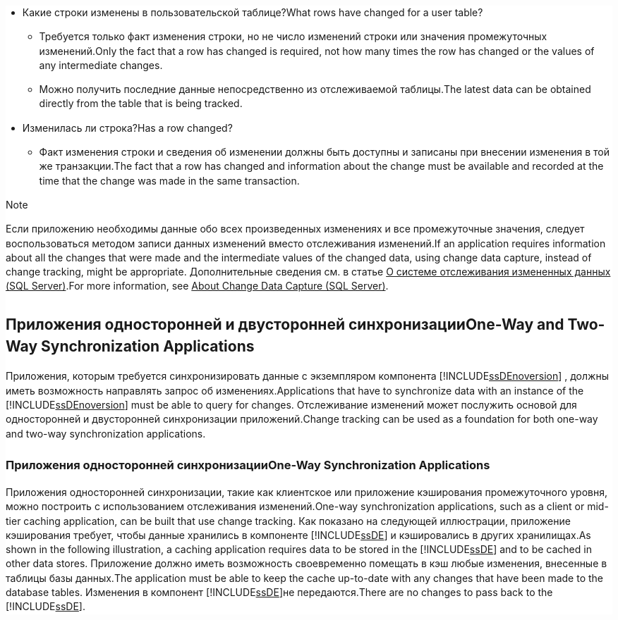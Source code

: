 -   <span data-ttu-id="e1603-108">Какие строки изменены в пользовательской таблице?</span><span class="sxs-lookup"><span data-stu-id="e1603-108">What rows have changed for a user table?</span></span>  
  
    -   <span data-ttu-id="e1603-109">Требуется только факт изменения строки, но не число изменений строки или значения промежуточных изменений.</span><span class="sxs-lookup"><span data-stu-id="e1603-109">Only the fact that a row has changed is required, not how many times the row has changed or the values of any intermediate changes.</span></span>  
  
    -   <span data-ttu-id="e1603-110">Можно получить последние данные непосредственно из отслеживаемой таблицы.</span><span class="sxs-lookup"><span data-stu-id="e1603-110">The latest data can be obtained directly from the table that is being tracked.</span></span>  
  
-   <span data-ttu-id="e1603-111">Изменилась ли строка?</span><span class="sxs-lookup"><span data-stu-id="e1603-111">Has a row changed?</span></span>  
  
    -   <span data-ttu-id="e1603-112">Факт изменения строки и сведения об изменении должны быть доступны и записаны при внесении изменения в той же транзакции.</span><span class="sxs-lookup"><span data-stu-id="e1603-112">The fact that a row has changed and information about the change must be available and recorded at the time that the change was made in the same transaction.</span></span>  
  
> [!NOTE]  
>  <span data-ttu-id="e1603-113">Если приложению необходимы данные обо всех произведенных изменениях и все промежуточные значения, следует воспользоваться методом записи данных изменений вместо отслеживания изменений.</span><span class="sxs-lookup"><span data-stu-id="e1603-113">If an application requires information about all the changes that were made and the intermediate values of the changed data, using change data capture, instead of change tracking, might be appropriate.</span></span> <span data-ttu-id="e1603-114">Дополнительные сведения см. в статье [О системе отслеживания измененных данных (SQL Server)](../track-changes/about-change-data-capture-sql-server.md).</span><span class="sxs-lookup"><span data-stu-id="e1603-114">For more information, see [About Change Data Capture &#40;SQL Server&#41;](../track-changes/about-change-data-capture-sql-server.md).</span></span>  
  
## <a name="one-way-and-two-way-synchronization-applications"></a><span data-ttu-id="e1603-115">Приложения односторонней и двусторонней синхронизации</span><span class="sxs-lookup"><span data-stu-id="e1603-115">One-Way and Two-Way Synchronization Applications</span></span>  
 <span data-ttu-id="e1603-116">Приложения, которым требуется синхронизировать данные с экземпляром компонента [!INCLUDE[ssDEnoversion](../../includes/ssdenoversion-md.md)] , должны иметь возможность направлять запрос об изменениях.</span><span class="sxs-lookup"><span data-stu-id="e1603-116">Applications that have to synchronize data with an instance of the [!INCLUDE[ssDEnoversion](../../includes/ssdenoversion-md.md)] must be able to query for changes.</span></span> <span data-ttu-id="e1603-117">Отслеживание изменений может послужить основой для односторонней и двусторонней синхронизации приложений.</span><span class="sxs-lookup"><span data-stu-id="e1603-117">Change tracking can be used as a foundation for both one-way and two-way synchronization applications.</span></span>  
  
### <a name="one-way-synchronization-applications"></a><span data-ttu-id="e1603-118">Приложения односторонней синхронизации</span><span class="sxs-lookup"><span data-stu-id="e1603-118">One-Way Synchronization Applications</span></span>  
 <span data-ttu-id="e1603-119">Приложения односторонней синхронизации, такие как клиентское или приложение кэширования промежуточного уровня, можно построить с использованием отслеживания изменений.</span><span class="sxs-lookup"><span data-stu-id="e1603-119">One-way synchronization applications, such as a client or mid-tier caching application, can be built that use change tracking.</span></span> <span data-ttu-id="e1603-120">Как показано на следующей иллюстрации, приложение кэширования требует, чтобы данные хранились в компоненте [!INCLUDE[ssDE](../../includes/ssde-md.md)] и кэшировались в других хранилищах.</span><span class="sxs-lookup"><span data-stu-id="e1603-120">As shown in the following illustration, a caching application requires data to be stored in the [!INCLUDE[ssDE](../../includes/ssde-md.md)] and to be cached in other data stores.</span></span> <span data-ttu-id="e1603-121">Приложение должно иметь возможность своевременно помещать в кэш любые изменения, внесенные в таблицы базы данных.</span><span class="sxs-lookup"><span data-stu-id="e1603-121">The application must be able to keep the cache up-to-date with any changes that have been made to the database tables.</span></span> <span data-ttu-id="e1603-122">Изменения в компонент [!INCLUDE[ssDE](../../includes/ssde-md.md)]не передаются.</span><span class="sxs-lookup"><span data-stu-id="e1603-122">There are no changes to pass back to the [!INCLUDE[ssDE](../../includes/ssde-md.md)].</span></span>  
  